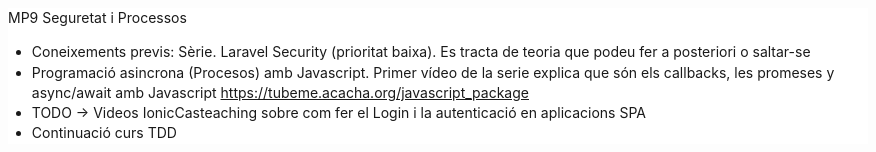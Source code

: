 MP9 Seguretat i Processos
- Coneixements previs: Sèrie. Laravel Security (prioritat baixa). Es tracta de teoria que podeu fer a posteriori o saltar-se
- Programació asincrona (Procesos) amb Javascript. Primer vídeo de la serie explica que són els callbacks, les promeses y async/await amb Javascript https://tubeme.acacha.org/javascript_package 
- TODO -> Videos IonicCasteaching sobre com fer el Login i la autenticació en aplicacions SPA
- Continuació curs TDD
